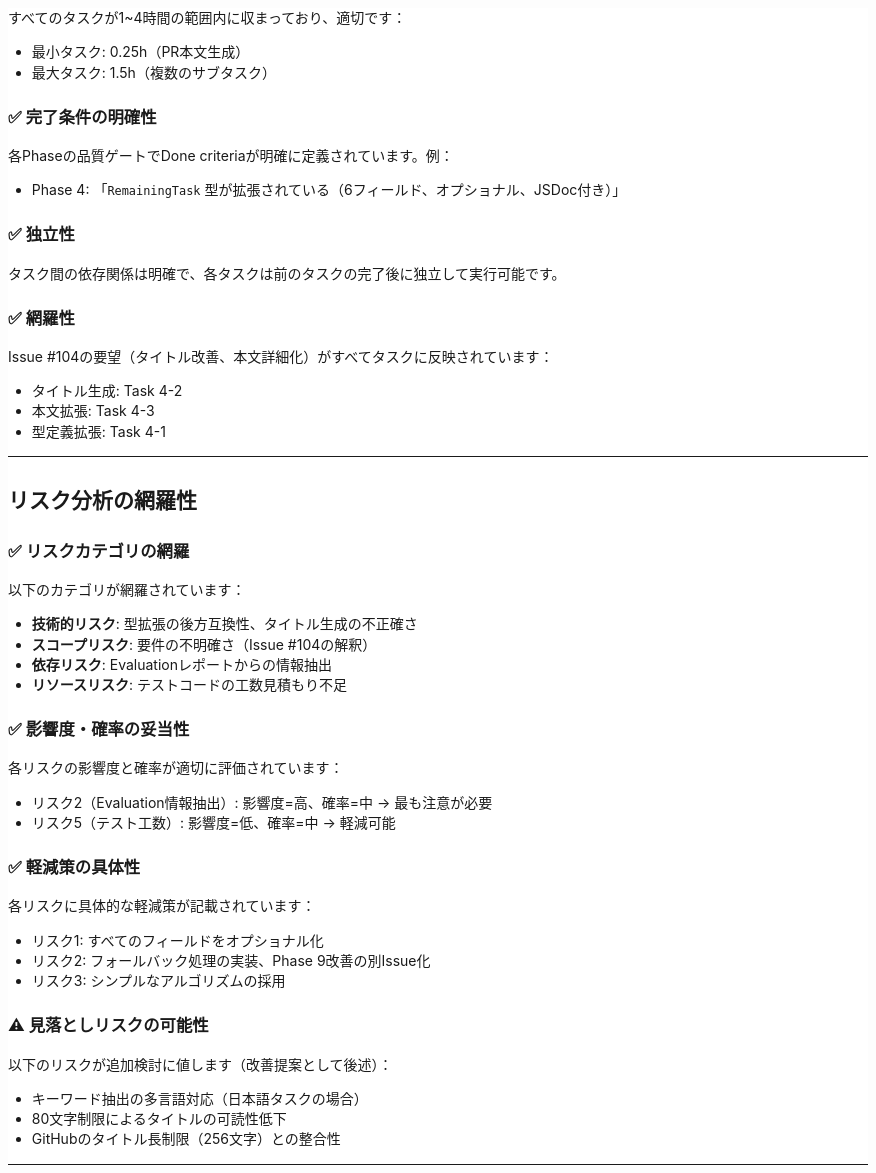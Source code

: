 すべてのタスクが1~4時間の範囲内に収まっており、適切です：
- 最小タスク: 0.25h（PR本文生成）
- 最大タスク: 1.5h（複数のサブタスク）

### ✅ 完了条件の明確性

各Phaseの品質ゲートでDone criteriaが明確に定義されています。例：
- Phase 4: 「`RemainingTask` 型が拡張されている（6フィールド、オプショナル、JSDoc付き）」

### ✅ 独立性

タスク間の依存関係は明確で、各タスクは前のタスクの完了後に独立して実行可能です。

### ✅ 網羅性

Issue #104の要望（タイトル改善、本文詳細化）がすべてタスクに反映されています：
- タイトル生成: Task 4-2
- 本文拡張: Task 4-3
- 型定義拡張: Task 4-1

---

## リスク分析の網羅性

### ✅ リスクカテゴリの網羅

以下のカテゴリが網羅されています：
- **技術的リスク**: 型拡張の後方互換性、タイトル生成の不正確さ
- **スコープリスク**: 要件の不明確さ（Issue #104の解釈）
- **依存リスク**: Evaluationレポートからの情報抽出
- **リソースリスク**: テストコードの工数見積もり不足

### ✅ 影響度・確率の妥当性

各リスクの影響度と確率が適切に評価されています：
- リスク2（Evaluation情報抽出）: 影響度=高、確率=中 → 最も注意が必要
- リスク5（テスト工数）: 影響度=低、確率=中 → 軽減可能

### ✅ 軽減策の具体性

各リスクに具体的な軽減策が記載されています：
- リスク1: すべてのフィールドをオプショナル化
- リスク2: フォールバック処理の実装、Phase 9改善の別Issue化
- リスク3: シンプルなアルゴリズムの採用

### ⚠️ 見落としリスクの可能性

以下のリスクが追加検討に値します（改善提案として後述）：
- キーワード抽出の多言語対応（日本語タスクの場合）
- 80文字制限によるタイトルの可読性低下
- GitHubのタイトル長制限（256文字）との整合性

---
